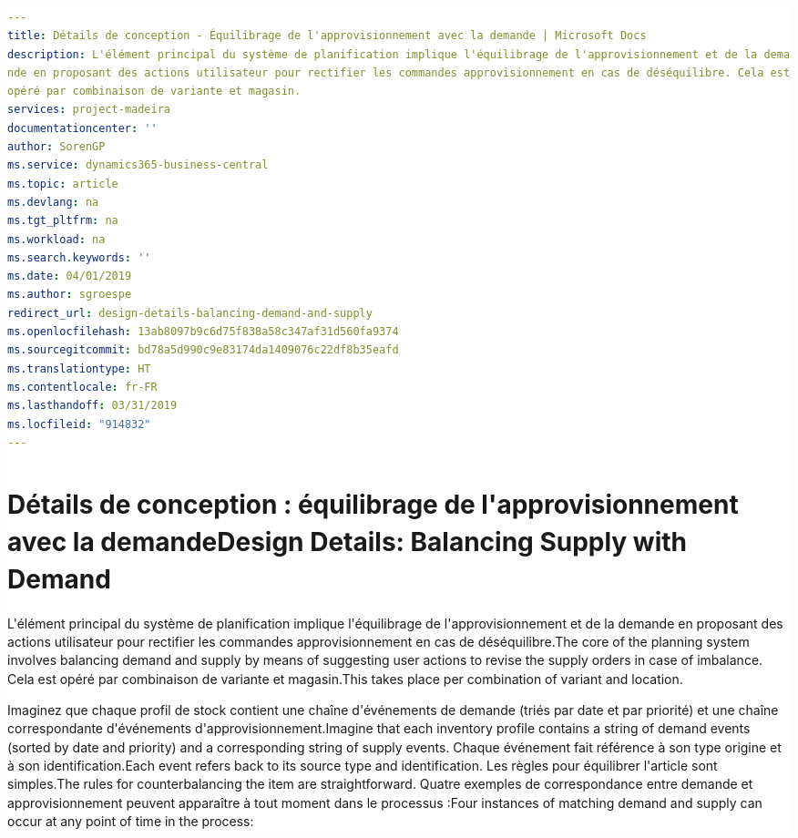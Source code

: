 ```yaml
---
title: Détails de conception - Équilibrage de l'approvisionnement avec la demande | Microsoft Docs
description: L'élément principal du système de planification implique l'équilibrage de l'approvisionnement et de la demande en proposant des actions utilisateur pour rectifier les commandes approvisionnement en cas de déséquilibre. Cela est opéré par combinaison de variante et magasin.
services: project-madeira
documentationcenter: ''
author: SorenGP
ms.service: dynamics365-business-central
ms.topic: article
ms.devlang: na
ms.tgt_pltfrm: na
ms.workload: na
ms.search.keywords: ''
ms.date: 04/01/2019
ms.author: sgroespe
redirect_url: design-details-balancing-demand-and-supply
ms.openlocfilehash: 13ab8097b9c6d75f838a58c347af31d560fa9374
ms.sourcegitcommit: bd78a5d990c9e83174da1409076c22df8b35eafd
ms.translationtype: HT
ms.contentlocale: fr-FR
ms.lasthandoff: 03/31/2019
ms.locfileid: "914832"
---
```

# <a name="design-details-balancing-supply-with-demand"></a><span data-ttu-id="36f1b-104">Détails de conception : équilibrage de l'approvisionnement avec la demande</span><span class="sxs-lookup"><span data-stu-id="36f1b-104">Design Details: Balancing Supply with Demand</span></span>
<span data-ttu-id="36f1b-105">L'élément principal du système de planification implique l'équilibrage de l'approvisionnement et de la demande en proposant des actions utilisateur pour rectifier les commandes approvisionnement en cas de déséquilibre.</span><span class="sxs-lookup"><span data-stu-id="36f1b-105">The core of the planning system involves balancing demand and supply by means of suggesting user actions to revise the supply orders in case of imbalance.</span></span> <span data-ttu-id="36f1b-106">Cela est opéré par combinaison de variante et magasin.</span><span class="sxs-lookup"><span data-stu-id="36f1b-106">This takes place per combination of variant and location.</span></span>  

<span data-ttu-id="36f1b-107">Imaginez que chaque profil de stock contient une chaîne d'événements de demande (triés par date et par priorité) et une chaîne correspondante d'événements d'approvisionnement.</span><span class="sxs-lookup"><span data-stu-id="36f1b-107">Imagine that each inventory profile contains a string of demand events (sorted by date and priority) and a corresponding string of supply events.</span></span> <span data-ttu-id="36f1b-108">Chaque événement fait référence à son type origine et à son identification.</span><span class="sxs-lookup"><span data-stu-id="36f1b-108">Each event refers back to its source type and identification.</span></span> <span data-ttu-id="36f1b-109">Les règles pour équilibrer l'article sont simples.</span><span class="sxs-lookup"><span data-stu-id="36f1b-109">The rules for counterbalancing the item are straightforward.</span></span> <span data-ttu-id="36f1b-110">Quatre exemples de correspondance entre demande et approvisionnement peuvent apparaître à tout moment dans le processus :</span><span class="sxs-lookup"><span data-stu-id="36f1b-110">Four instances of matching demand and supply can occur at any point of time in the process:</span></span>  

